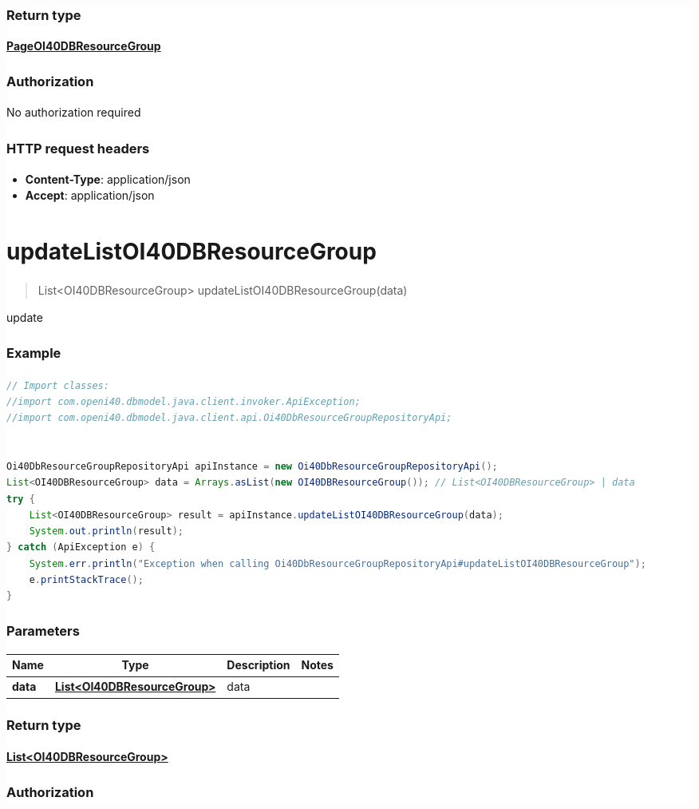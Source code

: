 ### Return type

[**PageOI40DBResourceGroup**](PageOI40DBResourceGroup.md)

### Authorization

No authorization required

### HTTP request headers

 - **Content-Type**: application/json
 - **Accept**: application/json

<a name="updateListOI40DBResourceGroup"></a>
# **updateListOI40DBResourceGroup**
> List&lt;OI40DBResourceGroup&gt; updateListOI40DBResourceGroup(data)

update

### Example
```java
// Import classes:
//import com.openi40.dbmodel.java.client.invoker.ApiException;
//import com.openi40.dbmodel.java.client.api.Oi40DbResourceGroupRepositoryApi;


Oi40DbResourceGroupRepositoryApi apiInstance = new Oi40DbResourceGroupRepositoryApi();
List<OI40DBResourceGroup> data = Arrays.asList(new OI40DBResourceGroup()); // List<OI40DBResourceGroup> | data
try {
    List<OI40DBResourceGroup> result = apiInstance.updateListOI40DBResourceGroup(data);
    System.out.println(result);
} catch (ApiException e) {
    System.err.println("Exception when calling Oi40DbResourceGroupRepositoryApi#updateListOI40DBResourceGroup");
    e.printStackTrace();
}
```

### Parameters

Name | Type | Description  | Notes
------------- | ------------- | ------------- | -------------
 **data** | [**List&lt;OI40DBResourceGroup&gt;**](OI40DBResourceGroup.md)| data |

### Return type

[**List&lt;OI40DBResourceGroup&gt;**](OI40DBResourceGroup.md)

### Authorization
